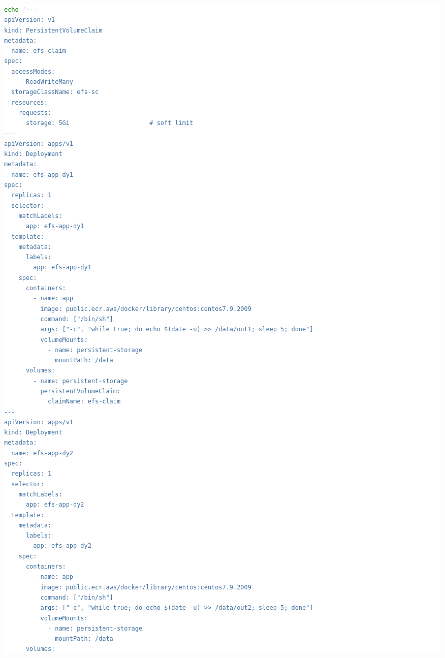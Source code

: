 ```sh
echo '---
apiVersion: v1
kind: PersistentVolumeClaim
metadata:
  name: efs-claim
spec:
  accessModes:
    - ReadWriteMany
  storageClassName: efs-sc
  resources:
    requests:
      storage: 5Gi                      # soft limit
---
apiVersion: apps/v1
kind: Deployment
metadata:
  name: efs-app-dy1
spec:
  replicas: 1
  selector:
    matchLabels:
      app: efs-app-dy1
  template:
    metadata:
      labels:
        app: efs-app-dy1
    spec:
      containers:
        - name: app
          image: public.ecr.aws/docker/library/centos:centos7.9.2009
          command: ["/bin/sh"]
          args: ["-c", "while true; do echo $(date -u) >> /data/out1; sleep 5; done"]
          volumeMounts:
            - name: persistent-storage
              mountPath: /data
      volumes:
        - name: persistent-storage
          persistentVolumeClaim:
            claimName: efs-claim
---
apiVersion: apps/v1
kind: Deployment
metadata:
  name: efs-app-dy2
spec:
  replicas: 1
  selector:
    matchLabels:
      app: efs-app-dy2
  template:
    metadata:
      labels:
        app: efs-app-dy2
    spec:
      containers:
        - name: app
          image: public.ecr.aws/docker/library/centos:centos7.9.2009
          command: ["/bin/sh"]
          args: ["-c", "while true; do echo $(date -u) >> /data/out2; sleep 5; done"]
          volumeMounts:
            - name: persistent-storage
              mountPath: /data
      volumes:
```